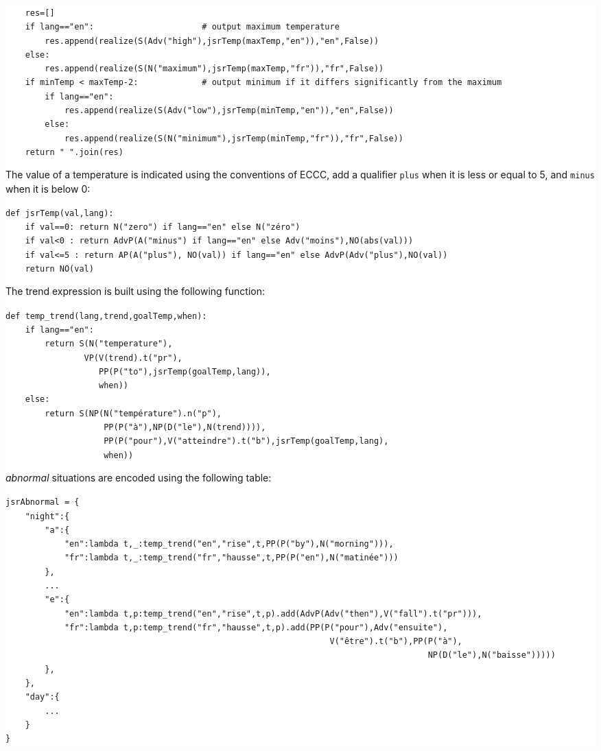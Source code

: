         res=[]                             
        if lang=="en":                      # output maximum temperature   
            res.append(realize(S(Adv("high"),jsrTemp(maxTemp,"en")),"en",False))
        else:
            res.append(realize(S(N("maximum"),jsrTemp(maxTemp,"fr")),"fr",False))
        if minTemp < maxTemp-2:             # output minimum if it differs significantly from the maximum 
            if lang=="en":
                res.append(realize(S(Adv("low"),jsrTemp(minTemp,"en")),"en",False))
            else:
                res.append(realize(S(N("minimum"),jsrTemp(minTemp,"fr")),"fr",False))
        return " ".join(res)

The value of a temperature is indicated using the conventions of ECCC, add a qualifier `plus` when it is less or equal to 5, and `minus` when it is below 0:

    def jsrTemp(val,lang):
        if val==0: return N("zero") if lang=="en" else N("zéro")
        if val<0 : return AdvP(A("minus") if lang=="en" else Adv("moins"),NO(abs(val)))
        if val<=5 : return AP(A("plus"), NO(val)) if lang=="en" else AdvP(Adv("plus"),NO(val))
        return NO(val)

The trend expression is built using the following function:

    def temp_trend(lang,trend,goalTemp,when):
        if lang=="en":
            return S(N("temperature"),
                    VP(V(trend).t("pr"),
                       PP(P("to"),jsrTemp(goalTemp,lang)),
                       when))
        else:
            return S(NP(N("température").n("p"),
                        PP(P("à"),NP(D("le"),N(trend)))),
                        PP(P("pour"),V("atteindre").t("b"),jsrTemp(goalTemp,lang),
                        when))

*abnormal* situations are encoded using the following table:

    jsrAbnormal = {  
        "night":{ 
            "a":{
                "en":lambda t,_:temp_trend("en","rise",t,PP(P("by"),N("morning"))),
                "fr":lambda t,_:temp_trend("fr","hausse",t,PP(P("en"),N("matinée")))
            },
            ...
            "e":{
                "en":lambda t,p:temp_trend("en","rise",t,p).add(AdvP(Adv("then"),V("fall").t("pr"))),
                "fr":lambda t,p:temp_trend("fr","hausse",t,p).add(PP(P("pour"),Adv("ensuite"),
                                                                      V("être").t("b"),PP(P("à"),
                                                                                          NP(D("le"),N("baisse")))))
            },
        },
        "day":{ 
            ...
        }
    }                
